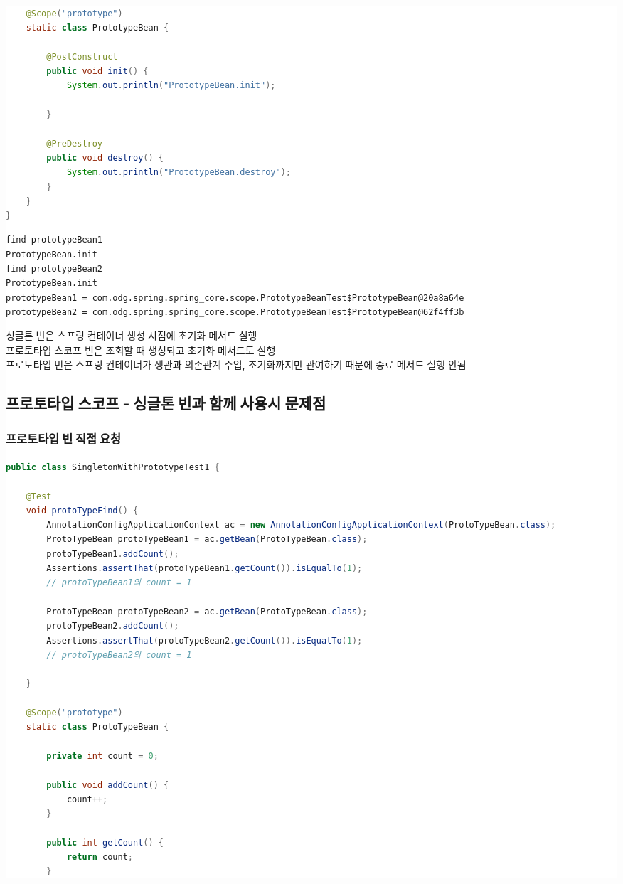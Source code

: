 ~~~java
    @Scope("prototype")
    static class PrototypeBean {

        @PostConstruct
        public void init() {
            System.out.println("PrototypeBean.init");

        }

        @PreDestroy
        public void destroy() {
            System.out.println("PrototypeBean.destroy");
        }
    }
}
~~~

~~~
find prototypeBean1
PrototypeBean.init
find prototypeBean2
PrototypeBean.init
prototypeBean1 = com.odg.spring.spring_core.scope.PrototypeBeanTest$PrototypeBean@20a8a64e
prototypeBean2 = com.odg.spring.spring_core.scope.PrototypeBeanTest$PrototypeBean@62f4ff3b
~~~

싱글톤 빈은 스프링 컨테이너 생성 시점에 초기화 메서드 실행<br>
프로토타입 스코프 빈은 조회할 때 생성되고 초기화 메서드도 실행<br>
프로토타입 빈은 스프링 컨테이너가 생관과 의존관계 주입, 초기화까지만 관여하기 때문에 종료 메서드 실행 안됨

## 프로토타입 스코프 - 싱글톤 빈과 함께 사용시 문제점
### 프로토타입 빈 직접 요청
~~~java
public class SingletonWithPrototypeTest1 {

    @Test
    void protoTypeFind() {
        AnnotationConfigApplicationContext ac = new AnnotationConfigApplicationContext(ProtoTypeBean.class);
        ProtoTypeBean protoTypeBean1 = ac.getBean(ProtoTypeBean.class);
        protoTypeBean1.addCount();
        Assertions.assertThat(protoTypeBean1.getCount()).isEqualTo(1);
        // protoTypeBean1의 count = 1

        ProtoTypeBean protoTypeBean2 = ac.getBean(ProtoTypeBean.class);
        protoTypeBean2.addCount();
        Assertions.assertThat(protoTypeBean2.getCount()).isEqualTo(1);
        // protoTypeBean2의 count = 1

    }

    @Scope("prototype")
    static class ProtoTypeBean {

        private int count = 0;

        public void addCount() {
            count++;
        }

        public int getCount() {
            return count;
        }
~~~